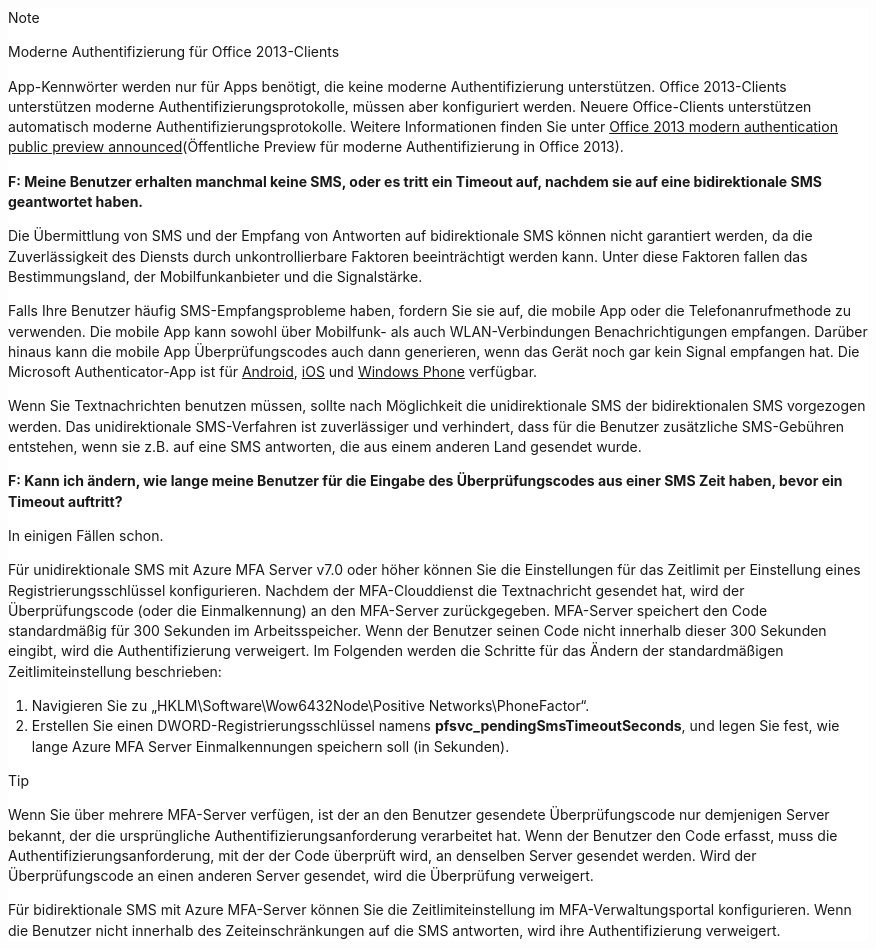 > [!NOTE]
> Moderne Authentifizierung für Office 2013-Clients
>
> App-Kennwörter werden nur für Apps benötigt, die keine moderne Authentifizierung unterstützen. Office 2013-Clients unterstützen moderne Authentifizierungsprotokolle, müssen aber konfiguriert werden. Neuere Office-Clients unterstützen automatisch moderne Authentifizierungsprotokolle. Weitere Informationen finden Sie unter [Office 2013 modern authentication public preview announced](https://blogs.office.com/2015/03/23/office-2013-modern-authentication-public-preview-announced/)(Öffentliche Preview für moderne Authentifizierung in Office 2013).

**F: Meine Benutzer erhalten manchmal keine SMS, oder es tritt ein Timeout auf, nachdem sie auf eine bidirektionale SMS geantwortet haben.**

Die Übermittlung von SMS und der Empfang von Antworten auf bidirektionale SMS können nicht garantiert werden, da die Zuverlässigkeit des Diensts durch unkontrollierbare Faktoren beeinträchtigt werden kann. Unter diese Faktoren fallen das Bestimmungsland, der Mobilfunkanbieter und die Signalstärke.

Falls Ihre Benutzer häufig SMS-Empfangsprobleme haben, fordern Sie sie auf, die mobile App oder die Telefonanrufmethode zu verwenden. Die mobile App kann sowohl über Mobilfunk- als auch WLAN-Verbindungen Benachrichtigungen empfangen. Darüber hinaus kann die mobile App Überprüfungscodes auch dann generieren, wenn das Gerät noch gar kein Signal empfangen hat. Die Microsoft Authenticator-App ist für [Android](http://go.microsoft.com/fwlink/?Linkid=825072), [iOS](http://go.microsoft.com/fwlink/?Linkid=825073) und [Windows Phone](http://go.microsoft.com/fwlink/?Linkid=825071) verfügbar.

Wenn Sie Textnachrichten benutzen müssen, sollte nach Möglichkeit die unidirektionale SMS der bidirektionalen SMS vorgezogen werden. Das unidirektionale SMS-Verfahren ist zuverlässiger und verhindert, dass für die Benutzer zusätzliche SMS-Gebühren entstehen, wenn sie z.B. auf eine SMS antworten, die aus einem anderen Land gesendet wurde.

**F: Kann ich ändern, wie lange meine Benutzer für die Eingabe des Überprüfungscodes aus einer SMS Zeit haben, bevor ein Timeout auftritt?**

In einigen Fällen schon. 

Für unidirektionale SMS mit Azure MFA Server v7.0 oder höher können Sie die Einstellungen für das Zeitlimit per Einstellung eines Registrierungsschlüssel konfigurieren. Nachdem der MFA-Clouddienst die Textnachricht gesendet hat, wird der Überprüfungscode (oder die Einmalkennung) an den MFA-Server zurückgegeben. MFA-Server speichert den Code standardmäßig für 300 Sekunden im Arbeitsspeicher. Wenn der Benutzer seinen Code nicht innerhalb dieser 300 Sekunden eingibt, wird die Authentifizierung verweigert. Im Folgenden werden die Schritte für das Ändern der standardmäßigen Zeitlimiteinstellung beschrieben:

1. Navigieren Sie zu „HKLM\Software\Wow6432Node\Positive Networks\PhoneFactor“.
2. Erstellen Sie einen DWORD-Registrierungsschlüssel namens **pfsvc_pendingSmsTimeoutSeconds**, und legen Sie fest, wie lange Azure MFA Server Einmalkennungen speichern soll (in Sekunden).

>[!TIP] 
>Wenn Sie über mehrere MFA-Server verfügen, ist der an den Benutzer gesendete Überprüfungscode nur demjenigen Server bekannt, der die ursprüngliche Authentifizierungsanforderung verarbeitet hat. Wenn der Benutzer den Code erfasst, muss die Authentifizierungsanforderung, mit der der Code überprüft wird, an denselben Server gesendet werden. Wird der Überprüfungscode an einen anderen Server gesendet, wird die Überprüfung verweigert. 

Für bidirektionale SMS mit Azure MFA-Server können Sie die Zeitlimiteinstellung im MFA-Verwaltungsportal konfigurieren. Wenn die Benutzer nicht innerhalb des Zeiteinschränkungen auf die SMS antworten, wird ihre Authentifizierung verweigert. 

